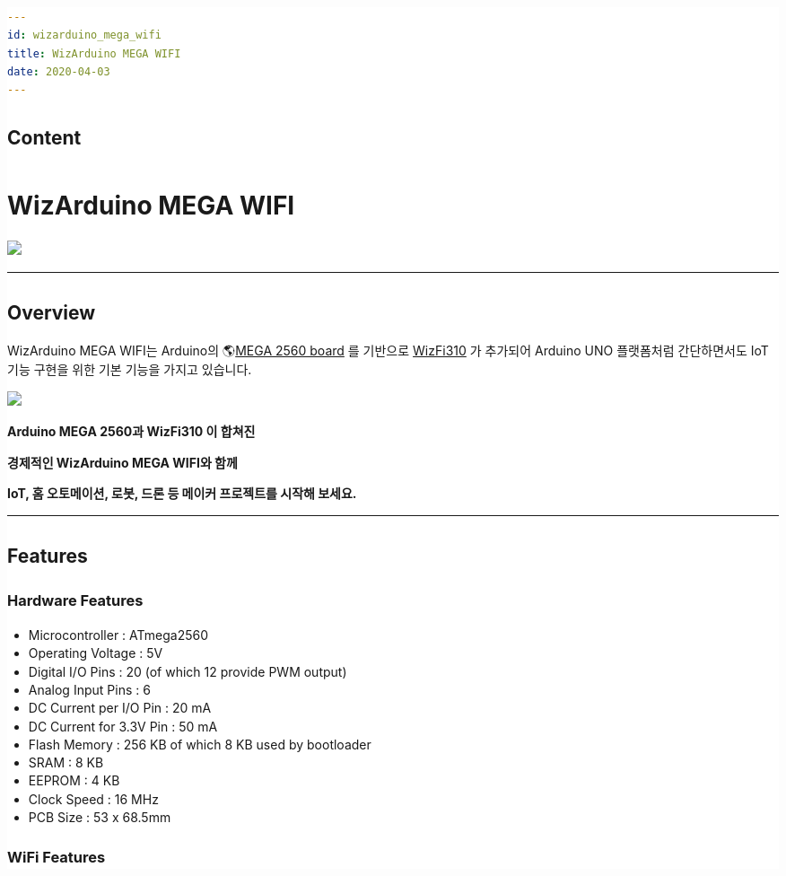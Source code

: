 ```yaml
---
id: wizarduino_mega_wifi
title: WizArduino MEGA WIFI
date: 2020-04-03
---
```



## Content
# WizArduino MEGA WIFI

![](/document_framework/img/osh/wizarduino_mega_wifi/1st_1894_1.png)

-----

## Overview

WizArduino MEGA WIFI는 Arduino의 🌎[MEGA 2560
board](http://www.arduino.org/products/boards/arduino-mega-2560) 를 기반으로
[WizFi310]() 가 추가되어 Arduino UNO 플랫폼처럼 간단하면서도
IoT기능 구현을 위한 기본 기능을 가지고 있습니다.

![](/document_framework/img/osh/wizarduino_mega_wifi/mega2560_wizfi310_1.png)

**Arduino MEGA 2560과 WizFi310 이 합쳐진**

**경제적인 WizArduino MEGA WIFI와 함께**

**IoT, 홈 오토메이션, 로봇, 드론 등 메이커 프로젝트를 시작해 보세요.**

-----

## Features

### Hardware Features

  - Microcontroller : ATmega2560
  - Operating Voltage : 5V
  - Digital I/O Pins : 20 (of which 12 provide PWM output)
  - Analog Input Pins : 6
  - DC Current per I/O Pin : 20 mA
  - DC Current for 3.3V Pin : 50 mA
  - Flash Memory : 256 KB of which 8 KB used by bootloader
  - SRAM : 8 KB
  - EEPROM : 4 KB
  - Clock Speed : 16 MHz
  - PCB Size : 53 x 68.5mm

### WiFi Features
